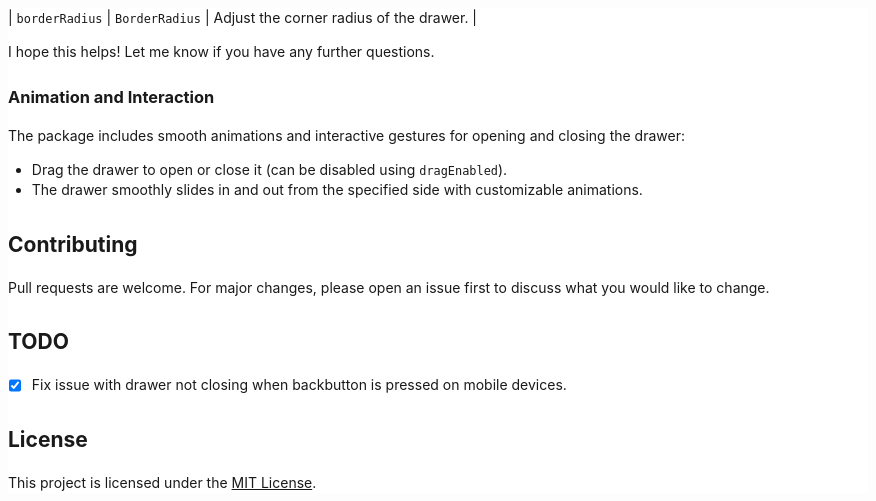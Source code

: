 | `borderRadius`        | `BorderRadius` | Adjust the corner radius of the drawer.                                                         |

I hope this helps! Let me know if you have any further questions.

### Animation and Interaction

The package includes smooth animations and interactive gestures for opening and closing the drawer:

- Drag the drawer to open or close it (can be disabled using `dragEnabled`).
- The drawer smoothly slides in and out from the specified side with customizable animations.

## Contributing

Pull requests are welcome. For major changes, please open an issue first to discuss what you would like to change.

## TODO

- [x] Fix issue with drawer not closing when backbutton is pressed on mobile devices.

## License

This project is licensed under the [MIT License](LICENSE).
